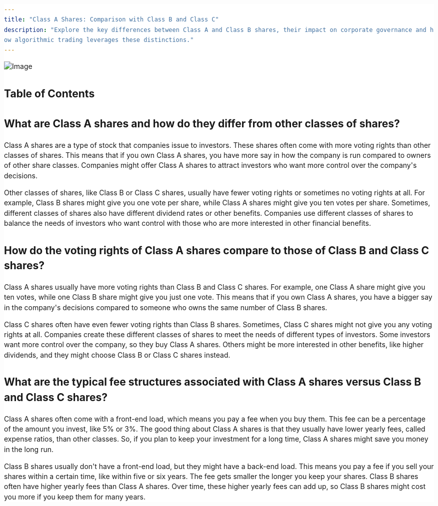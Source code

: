 ```yaml
---
title: "Class A Shares: Comparison with Class B and Class C"
description: "Explore the key differences between Class A and Class B shares, their impact on corporate governance and how algorithmic trading leverages these distinctions."
---
```



![Image](images/1.png)

## Table of Contents

## What are Class A shares and how do they differ from other classes of shares?

Class A shares are a type of stock that companies issue to investors. These shares often come with more voting rights than other classes of shares. This means that if you own Class A shares, you have more say in how the company is run compared to owners of other share classes. Companies might offer Class A shares to attract investors who want more control over the company's decisions.

Other classes of shares, like Class B or Class C shares, usually have fewer voting rights or sometimes no voting rights at all. For example, Class B shares might give you one vote per share, while Class A shares might give you ten votes per share. Sometimes, different classes of shares also have different dividend rates or other benefits. Companies use different classes of shares to balance the needs of investors who want control with those who are more interested in other financial benefits.

## How do the voting rights of Class A shares compare to those of Class B and Class C shares?

Class A shares usually have more voting rights than Class B and Class C shares. For example, one Class A share might give you ten votes, while one Class B share might give you just one vote. This means that if you own Class A shares, you have a bigger say in the company's decisions compared to someone who owns the same number of Class B shares.

Class C shares often have even fewer voting rights than Class B shares. Sometimes, Class C shares might not give you any voting rights at all. Companies create these different classes of shares to meet the needs of different types of investors. Some investors want more control over the company, so they buy Class A shares. Others might be more interested in other benefits, like higher dividends, and they might choose Class B or Class C shares instead.

## What are the typical fee structures associated with Class A shares versus Class B and Class C shares?

Class A shares often come with a front-end load, which means you pay a fee when you buy them. This fee can be a percentage of the amount you invest, like 5% or 3%. The good thing about Class A shares is that they usually have lower yearly fees, called expense ratios, than other classes. So, if you plan to keep your investment for a long time, Class A shares might save you money in the long run.

Class B shares usually don't have a front-end load, but they might have a back-end load. This means you pay a fee if you sell your shares within a certain time, like within five or six years. The fee gets smaller the longer you keep your shares. Class B shares often have higher yearly fees than Class A shares. Over time, these higher yearly fees can add up, so Class B shares might cost you more if you keep them for many years.
